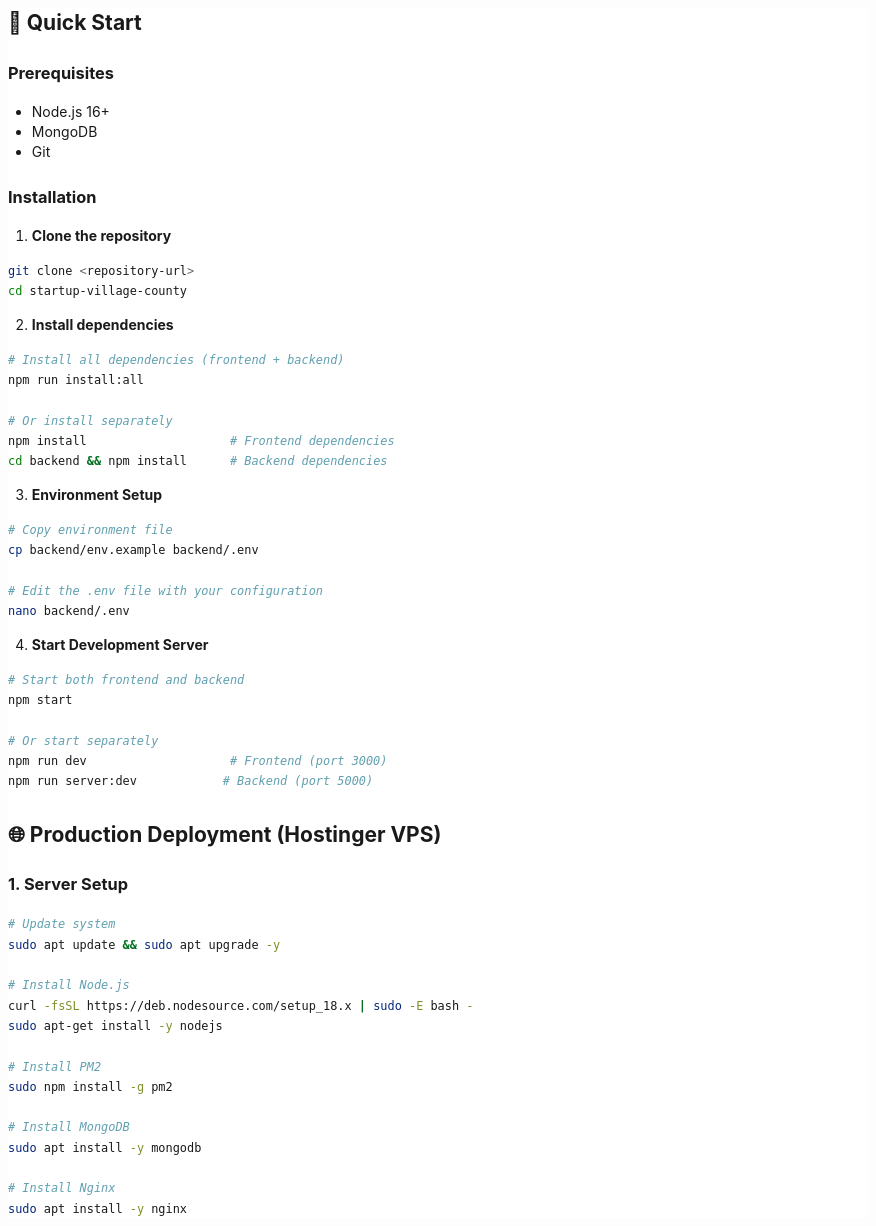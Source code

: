 ## 🚀 Quick Start

### Prerequisites
- Node.js 16+ 
- MongoDB
- Git

### Installation

1. **Clone the repository**
```bash
git clone <repository-url>
cd startup-village-county
```

2. **Install dependencies**
```bash
# Install all dependencies (frontend + backend)
npm run install:all

# Or install separately
npm install                    # Frontend dependencies
cd backend && npm install      # Backend dependencies
```

3. **Environment Setup**
```bash
# Copy environment file
cp backend/env.example backend/.env

# Edit the .env file with your configuration
nano backend/.env
```

4. **Start Development Server**
```bash
# Start both frontend and backend
npm start

# Or start separately
npm run dev                    # Frontend (port 3000)
npm run server:dev            # Backend (port 5000)
```

## 🌐 Production Deployment (Hostinger VPS)

### 1. Server Setup

```bash
# Update system
sudo apt update && sudo apt upgrade -y

# Install Node.js
curl -fsSL https://deb.nodesource.com/setup_18.x | sudo -E bash -
sudo apt-get install -y nodejs

# Install PM2
sudo npm install -g pm2

# Install MongoDB
sudo apt install -y mongodb

# Install Nginx
sudo apt install -y nginx
```
